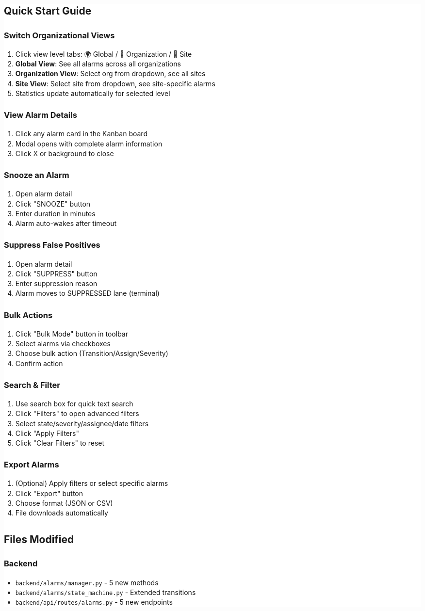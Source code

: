 ## Quick Start Guide

### Switch Organizational Views
1. Click view level tabs: 🌍 Global / 🏢 Organization / 📍 Site
2. **Global View**: See all alarms across all organizations
3. **Organization View**: Select org from dropdown, see all sites
4. **Site View**: Select site from dropdown, see site-specific alarms
5. Statistics update automatically for selected level

### View Alarm Details
1. Click any alarm card in the Kanban board
2. Modal opens with complete alarm information
3. Click X or background to close

### Snooze an Alarm
1. Open alarm detail
2. Click "SNOOZE" button
3. Enter duration in minutes
4. Alarm auto-wakes after timeout

### Suppress False Positives
1. Open alarm detail
2. Click "SUPPRESS" button
3. Enter suppression reason
4. Alarm moves to SUPPRESSED lane (terminal)

### Bulk Actions
1. Click "Bulk Mode" button in toolbar
2. Select alarms via checkboxes
3. Choose bulk action (Transition/Assign/Severity)
4. Confirm action

### Search & Filter
1. Use search box for quick text search
2. Click "Filters" to open advanced filters
3. Select state/severity/assignee/date filters
4. Click "Apply Filters"
5. Click "Clear Filters" to reset

### Export Alarms
1. (Optional) Apply filters or select specific alarms
2. Click "Export" button
3. Choose format (JSON or CSV)
4. File downloads automatically

## Files Modified

### Backend
- `backend/alarms/manager.py` - 5 new methods
- `backend/alarms/state_machine.py` - Extended transitions
- `backend/api/routes/alarms.py` - 5 new endpoints

